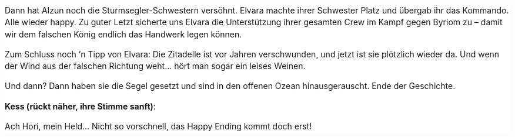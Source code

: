 Dann hat Alzun noch die Sturmsegler-Schwestern versöhnt. Elvara machte ihrer Schwester Platz und  übergab ihr das Kommando. Alle wieder happy. Zu guter Letzt sicherte uns Elvara die Unterstützung  ihrer gesamten Crew im Kampf gegen Byriom zu – damit wir dem falschen König endlich das  Handwerk legen können. 

Zum Schluss noch ’n Tipp von Elvara: Die Zitadelle ist vor Jahren verschwunden, und jetzt ist sie  plötzlich wieder da. Und wenn der Wind aus der falschen Richtung weht… hört man sogar ein leises  Weinen. 

Und dann? Dann haben sie die Segel gesetzt und sind in den offenen Ozean hinausgerauscht. Ende  der Geschichte.  

**Kess (rückt näher, ihre Stimme sanft)**: 

Ach Hori, mein Held... Nicht so vorschnell, das Happy Ending kommt doch erst\!  
